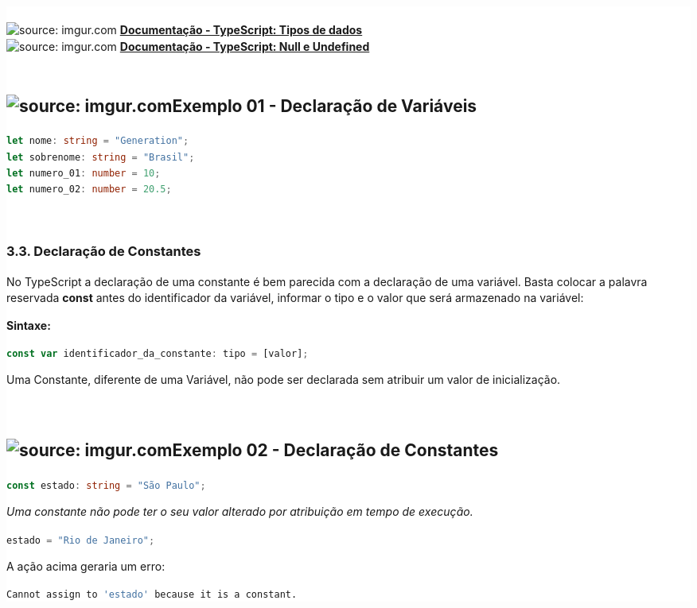 <br />

<div align="left"><img src="https://i.imgur.com/izFuHID.png" title="source: imgur.com" width="30px"/> <a href="https://www.typescriptlang.org/docs/handbook/2/everyday-types.html#the-primitives-string-number-and-boolean" target="_blank"><b>Documentação - TypeScript: Tipos de dados</b></a></div>

<div align="left"><img src="https://i.imgur.com/izFuHID.png" title="source: imgur.com" width="30px"/> <a href="https://www.typescriptlang.org/docs/handbook/2/everyday-types.html#null-and-undefined" target="_blank"><b>Documentação - TypeScript: Null e Undefined</b></a></div>

<br />

## <img src="https://i.imgur.com/8eYS3Y6.png" title="source: imgur.com" width="3%"/>**Exemplo 01 - Declaração de Variáveis**

```typescript
let nome: string = "Generation";
let sobrenome: string = "Brasil";
let numero_01: number = 10;
let numero_02: number = 20.5;
```

<br />

<h3>3.3. Declaração de Constantes</h3>



No TypeScript a declaração de uma constante é bem parecida com a declaração de uma variável. Basta colocar a palavra reservada **const** antes do identificador da variável, informar o tipo e o valor que será armazenado na variável:      

**Sintaxe:**

```js
const var identificador_da_constante: tipo = [valor];
```

Uma Constante, diferente de uma Variável, não pode ser declarada sem atribuir um valor de inicialização.

<br />

## <img src="https://i.imgur.com/8eYS3Y6.png" title="source: imgur.com" width="3%"/>**Exemplo 02 - Declaração de  Constantes**

```typescript
const estado: string = "São Paulo";
```

*Uma constante não pode ter o seu valor alterado por atribuição em tempo de execução.* 

```typescript
estado = "Rio de Janeiro";
```

A ação acima geraria um erro: 

```bash
Cannot assign to 'estado' because it is a constant.
```
